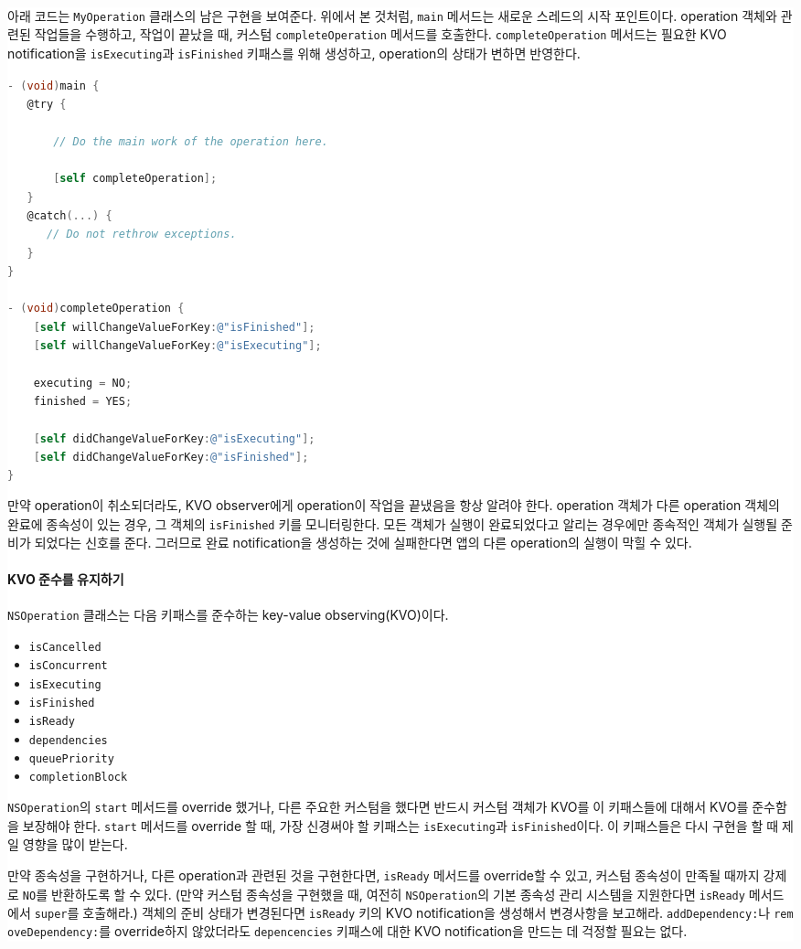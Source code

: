 아래 코드는 `MyOperation` 클래스의 남은 구현을 보여준다. 위에서 본 것처럼, `main` 메서드는 새로운 스레드의 시작 포인트이다. operation 객체와 관련된 작업들을 수행하고, 작업이 끝났을 때, 커스텀 `completeOperation` 메서드를 호출한다. `completeOperation` 메서드는 필요한 KVO notification을 `isExecuting`과 `isFinished` 키패스를 위해 생성하고, operation의 상태가 변하면 반영한다.

```objective-c
- (void)main {
   @try {
 
       // Do the main work of the operation here.
 
       [self completeOperation];
   }
   @catch(...) {
      // Do not rethrow exceptions.
   }
}
 
- (void)completeOperation {
    [self willChangeValueForKey:@"isFinished"];
    [self willChangeValueForKey:@"isExecuting"];
 
    executing = NO;
    finished = YES;
 
    [self didChangeValueForKey:@"isExecuting"];
    [self didChangeValueForKey:@"isFinished"];
}
```

만약 operation이 취소되더라도, KVO observer에게 operation이 작업을 끝냈음을 항상 알려야 한다. operation 객체가 다른 operation 객체의 완료에 종속성이 있는 경우, 그 객체의 `isFinished` 키를 모니터링한다. 모든 객체가 실행이 완료되었다고 알리는 경우에만 종속적인 객체가 실행될 준비가 되었다는 신호를 준다. 그러므로 완료 notification을 생성하는 것에 실패한다면 앱의 다른 operation의 실행이 막힐 수 있다.



#### KVO 준수를 유지하기

`NSOperation` 클래스는 다음 키패스를 준수하는 key-value observing(KVO)이다.

* `isCancelled`
* `isConcurrent`
* `isExecuting`
* `isFinished`
* `isReady`
* `dependencies`
* `queuePriority`
* `completionBlock`

`NSOperation`의 `start` 메서드를 override 했거나, 다른 주요한 커스텀을 했다면 반드시 커스텀 객체가 KVO를 이 키패스들에 대해서 KVO를 준수함을 보장해야 한다. `start` 메서드를 override 할 때, 가장 신경써야 할 키패스는 `isExecuting`과 `isFinished`이다. 이 키패스들은 다시 구현을 할 때 제일 영향을 많이 받는다. 

만약 종속성을 구현하거나, 다른 operation과 관련된 것을 구현한다면, `isReady` 메서드를 override할 수 있고, 커스텀 종속성이 만족될 때까지 강제로 `NO`를 반환하도록 할 수 있다. (만약 커스텀 종속성을 구현했을 때, 여전히 `NSOperation`의 기본 종속성 관리 시스템을 지원한다면 `isReady` 메서드에서 `super`를 호출해라.) 객체의 준비 상태가 변경된다면 `isReady` 키의 KVO notification을 생성해서 변경사항을 보고해라. `addDependency:`나 `removeDependency:`를 override하지 않았더라도 `depencencies` 키패스에 대한 KVO notification을 만드는 데 걱정할 필요는 없다.
